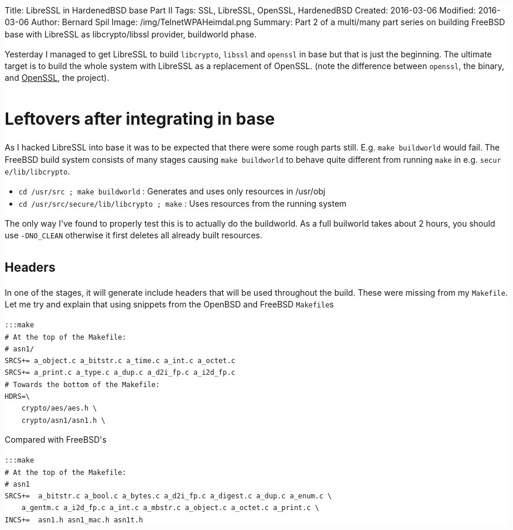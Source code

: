 ﻿Title: LibreSSL in HardenedBSD base Part II
Tags: SSL, LibreSSL, OpenSSL, HardenedBSD
Created: 2016-03-06
Modified: 2016-03-06
Author: Bernard Spil
Image: /img/TelnetWPAHeimdal.png
Summary: Part 2 of a multi/many part series on building FreeBSD base with LibreSSL as libcrypto/libssl provider, buildworld phase.

Yesterday I managed to get LibreSSL to build `libcrypto`, `libssl` and `openssl` in base but that is just the beginning. The ultimate target is to build the whole system with LibreSSL as a replacement of OpenSSL. (note the difference between `openssl`, the binary, and [OpenSSL](http://openssl.org), the project).

# Leftovers after integrating in base

As I hacked LibreSSL into base it was to be expected that there were some rough parts still. E.g. `make buildworld` would fail. The FreeBSD build system consists of many stages causing `make buildworld` to behave quite different from running `make` in e.g. `secure/lib/libcrypto`.

* `cd /usr/src ; make buildworld` : Generates and uses only resources in /usr/obj
* `cd /usr/src/secure/lib/libcrypto ; make` : Uses resources from the running system

The only way I've found to properly test this is to actually do the buildworld. As a full builworld takes about 2 hours, you should use `-DNO_CLEAN` otherwise it first deletes all already built resources.

## Headers

In one of the stages, it will generate include headers that will be used throughout the build. These were missing from my `Makefile`. Let me try and explain that using snippets from the OpenBSD and FreeBSD `Makefile`s

	:::make
	# At the top of the Makefile:
	# asn1/
	SRCS+= a_object.c a_bitstr.c a_time.c a_int.c a_octet.c
	SRCS+= a_print.c a_type.c a_dup.c a_d2i_fp.c a_i2d_fp.c
	# Towards the bottom of the Makefile:
	HDRS=\
		crypto/aes/aes.h \
		crypto/asn1/asn1.h \

Compared with FreeBSD's

	:::make
	# At the top of the Makefile:
	# asn1
	SRCS+=	a_bitstr.c a_bool.c a_bytes.c a_d2i_fp.c a_digest.c a_dup.c a_enum.c \
		a_gentm.c a_i2d_fp.c a_int.c a_mbstr.c a_object.c a_octet.c a_print.c \
	INCS+=	asn1.h asn1_mac.h asn1t.h
